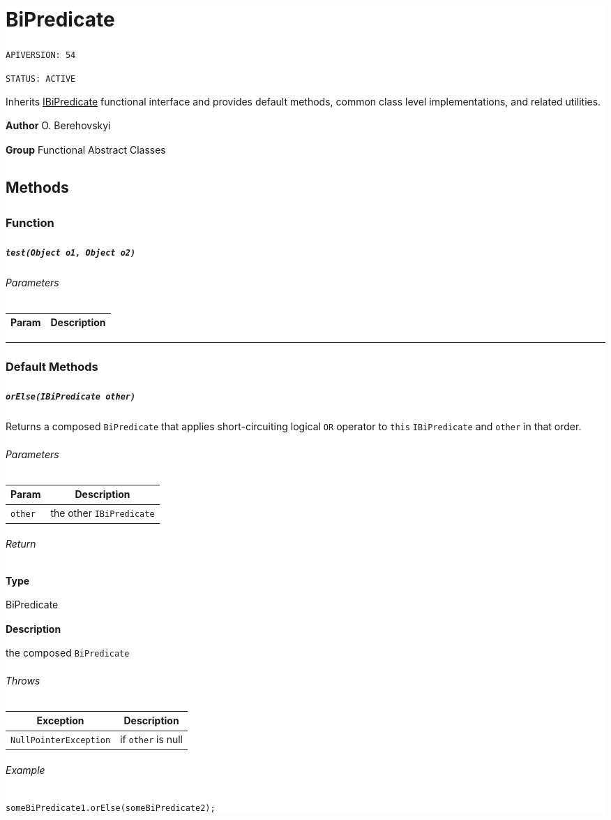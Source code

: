 # BiPredicate

`APIVERSION: 54`

`STATUS: ACTIVE`

Inherits [IBiPredicate](/docs/Functional-Interfaces/IBiPredicate.md) functional interface and provides default methods, common class level implementations, and related utilities.


**Author** O. Berehovskyi


**Group** Functional Abstract Classes

## Methods
### Function
##### `test(Object o1, Object o2)`
###### Parameters
|Param|Description|
|---|---|

---
### Default Methods
##### `orElse(IBiPredicate other)`

Returns a composed `BiPredicate` that applies short-circuiting logical `OR` operator to `this` `IBiPredicate` and `other` in that order.

###### Parameters
|Param|Description|
|---|---|
|`other`|the other `IBiPredicate`|

###### Return

**Type**

BiPredicate

**Description**

the composed `BiPredicate`

###### Throws
|Exception|Description|
|---|---|
|`NullPointerException`|if `other` is null|

###### Example
```apex
someBiPredicate1.orElse(someBiPredicate2);
```
